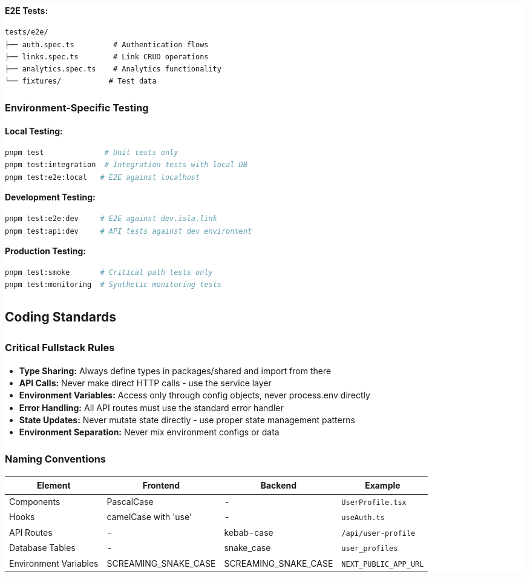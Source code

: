**E2E Tests:**

```
tests/e2e/
├── auth.spec.ts         # Authentication flows
├── links.spec.ts        # Link CRUD operations
├── analytics.spec.ts    # Analytics functionality
└── fixtures/           # Test data
```

### Environment-Specific Testing

**Local Testing:**

```bash
pnpm test              # Unit tests only
pnpm test:integration  # Integration tests with local DB
pnpm test:e2e:local   # E2E against localhost
```

**Development Testing:**

```bash
pnpm test:e2e:dev     # E2E against dev.isla.link
pnpm test:api:dev     # API tests against dev environment
```

**Production Testing:**

```bash
pnpm test:smoke       # Critical path tests only
pnpm test:monitoring  # Synthetic monitoring tests
```

## Coding Standards

### Critical Fullstack Rules

- **Type Sharing:** Always define types in packages/shared and import from there
- **API Calls:** Never make direct HTTP calls - use the service layer
- **Environment Variables:** Access only through config objects, never process.env directly
- **Error Handling:** All API routes must use the standard error handler
- **State Updates:** Never mutate state directly - use proper state management patterns
- **Environment Separation:** Never mix environment configs or data

### Naming Conventions

| Element               | Frontend             | Backend              | Example               |
| --------------------- | -------------------- | -------------------- | --------------------- |
| Components            | PascalCase           | -                    | `UserProfile.tsx`     |
| Hooks                 | camelCase with 'use' | -                    | `useAuth.ts`          |
| API Routes            | -                    | kebab-case           | `/api/user-profile`   |
| Database Tables       | -                    | snake_case           | `user_profiles`       |
| Environment Variables | SCREAMING_SNAKE_CASE | SCREAMING_SNAKE_CASE | `NEXT_PUBLIC_APP_URL` |
